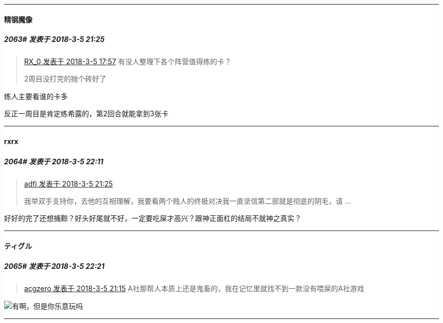 





-----

####  精钢魔像  
##### 2063#       发表于 2018-3-5 21:25



<blockquote><a href="httphttps://bbs.saraba1st.com/2b/forum.php?mod=redirect&amp;goto=findpost&amp;pid=38750928&amp;ptid=1552625" target="_blank">RX_0 发表于 2018-3-5 17:57</a>
有没人整理下各个阵营值得练的卡？

2周目没打完的抛个砖好了</blockquote>
练人主要看谁的卡多

反正一周目是肯定练希露的，第2回合就能拿到3张卡









-----

####  rxrx  
##### 2064#       发表于 2018-3-5 22:11



<blockquote><a href="httphttps://bbs.saraba1st.com/2b/forum.php?mod=redirect&amp;goto=findpost&amp;pid=38752895&amp;ptid=1552625" target="_blank">adfj 发表于 2018-3-5 21:25</a>

我举双手支持你，去他的互相理解，我要看两个贱人的终极对决我一直坚信第二部就是彻底的阴毛，请 ...</blockquote>
好好的完了还想捕黥？好头好尾就不好，一定要吃屎才高兴？跟神正面杠的结局不就神之真实？







-----

####  ティグル  
##### 2065#       发表于 2018-3-5 22:21



<blockquote><a href="httphttps://bbs.saraba1st.com/2b/forum.php?mod=redirect&amp;goto=findpost&amp;pid=38752787&amp;ptid=1552625" target="_blank">acgzero 发表于 2018-3-5 21:15</a>
A社那帮人本质上还是鬼畜的，我在记忆里就找不到一款没有喂屎的A社游戏</blockquote>
<img src="https://static.saraba1st.com/image/smiley/face2017/002.png" referrerpolicy="no-referrer">有啊，但是你乐意玩吗







-----

